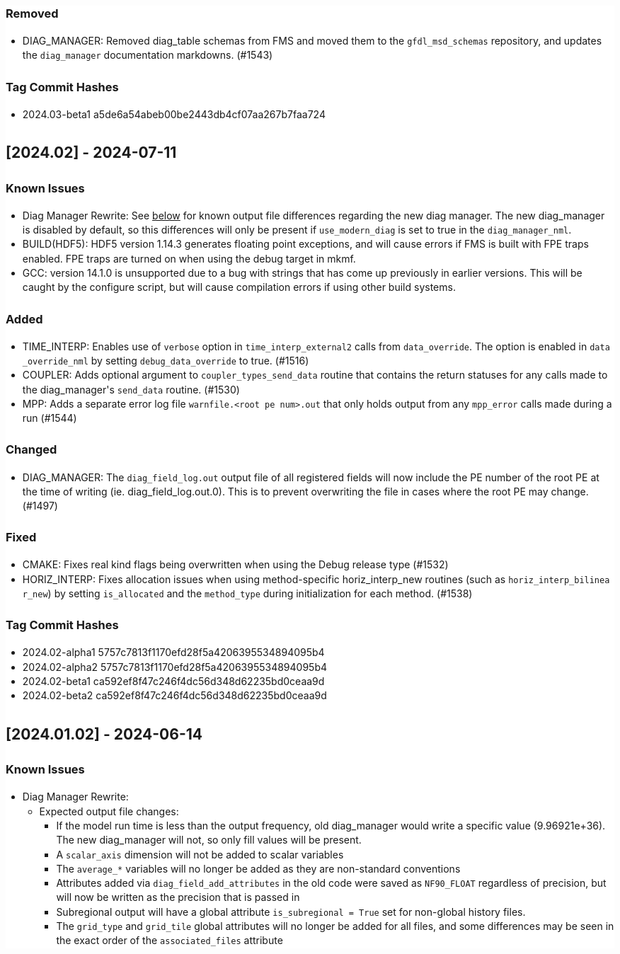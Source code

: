 ### Removed
- DIAG_MANAGER: Removed diag_table schemas from FMS and moved them to the `gfdl_msd_schemas` repository, and updates the `diag_manager` documentation markdowns. (#1543)

### Tag Commit Hashes
- 2024.03-beta1 a5de6a54abeb00be2443db4cf07aa267b7faa724

## [2024.02] - 2024-07-11

### Known Issues
- Diag Manager Rewrite: See [below](#20240102---2024-06-14) for known output file differences regarding the new diag manager. The new diag_manager is disabled by default, so this differences will only be present if `use_modern_diag` is set to true in the `diag_manager_nml`.
- BUILD(HDF5): HDF5 version 1.14.3 generates floating point exceptions, and will cause errors if FMS is built with FPE traps enabled. FPE traps are turned on when using the debug target in mkmf.
- GCC: version 14.1.0 is unsupported due to a bug with strings that has come up previously in earlier versions. This will be caught by the configure script, but will cause compilation errors if using other build systems.

### Added
- TIME_INTERP: Enables use of `verbose` option in `time_interp_external2` calls from `data_override`. The option is enabled in `data_override_nml` by setting `debug_data_override` to true. (#1516)
- COUPLER: Adds optional argument to `coupler_types_send_data` routine that contains the return statuses for any calls made to the diag_manager's `send_data` routine. (#1530)
- MPP: Adds a separate error log file `warnfile.<root pe num>.out` that only holds output from any `mpp_error` calls made during a run (#1544)
### Changed
- DIAG_MANAGER: The `diag_field_log.out` output file of all registered fields will now include the PE number of the root PE at the time of writing (ie. diag_field_log.out.0). This is to prevent overwriting the file in cases where the root PE may change. (#1497)

### Fixed
- CMAKE: Fixes real kind flags being overwritten when using the Debug release type (#1532)
- HORIZ_INTERP: Fixes allocation issues when using method-specific horiz_interp_new routines (such as `horiz_interp_bilinear_new`) by setting `is_allocated` and the `method_type` during initialization for each method. (#1538)


### Tag Commit Hashes
- 2024.02-alpha1 5757c7813f1170efd28f5a4206395534894095b4
- 2024.02-alpha2 5757c7813f1170efd28f5a4206395534894095b4
- 2024.02-beta1  ca592ef8f47c246f4dc56d348d62235bd0ceaa9d
- 2024.02-beta2  ca592ef8f47c246f4dc56d348d62235bd0ceaa9d

## [2024.01.02] - 2024-06-14

### Known Issues
- Diag Manager Rewrite:
	- Expected output file changes:
		- If the model run time is less than the output frequency, old diag_manager would write a specific value (9.96921e+36). The new diag_manager will not, so only fill values will be present.
		- A `scalar_axis` dimension will not be added to scalar variables
		- The `average_*` variables will no longer be added as they are non-standard conventions
		- Attributes added via `diag_field_add_attributes` in the old code were saved as `NF90_FLOAT` regardless of precision, but will now be written as the precision that is passed in
		- Subregional output will have a global attribute `is_subregional = True` set for non-global history files.
		- The `grid_type` and `grid_tile` global attributes will no longer be added for all files, and some differences may be seen in the exact order of the `associated_files` attribute
